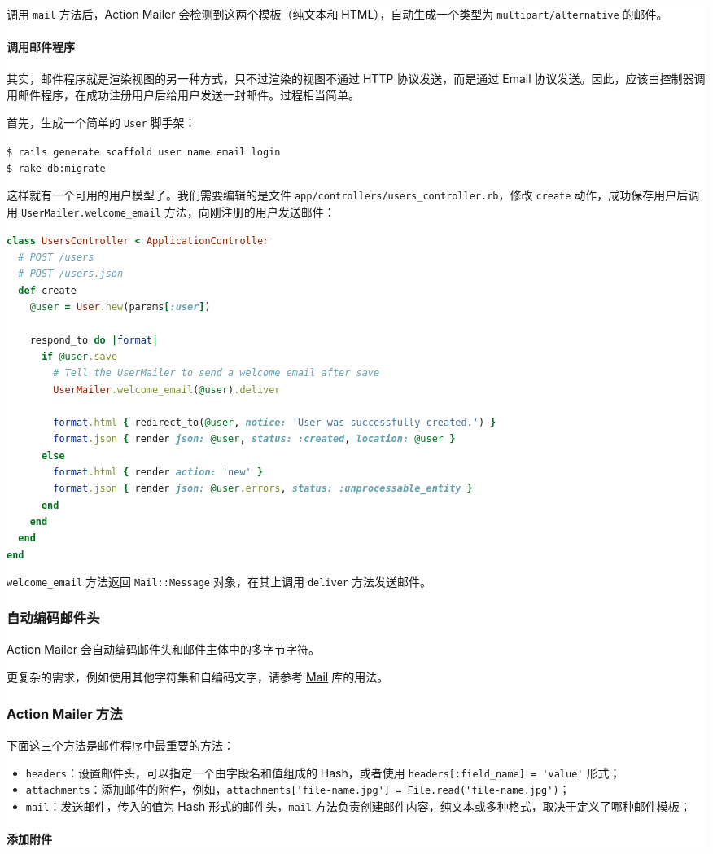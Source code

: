 调用 `mail` 方法后，Action Mailer 会检测到这两个模板（纯文本和 HTML），自动生成一个类型为 `multipart/alternative` 的邮件。

#### 调用邮件程序

其实，邮件程序就是渲染视图的另一种方式，只不过渲染的视图不通过 HTTP 协议发送，而是通过 Email 协议发送。因此，应该由控制器调用邮件程序，在成功注册用户后给用户发送一封邮件。过程相当简单。

首先，生成一个简单的 `User` 脚手架：

```bash
$ rails generate scaffold user name email login
$ rake db:migrate
```

这样就有一个可用的用户模型了。我们需要编辑的是文件 `app/controllers/users_controller.rb`，修改 `create` 动作，成功保存用户后调用 `UserMailer.welcome_email` 方法，向刚注册的用户发送邮件：

```ruby
class UsersController < ApplicationController
  # POST /users
  # POST /users.json
  def create
    @user = User.new(params[:user])

    respond_to do |format|
      if @user.save
        # Tell the UserMailer to send a welcome email after save
        UserMailer.welcome_email(@user).deliver

        format.html { redirect_to(@user, notice: 'User was successfully created.') }
        format.json { render json: @user, status: :created, location: @user }
      else
        format.html { render action: 'new' }
        format.json { render json: @user.errors, status: :unprocessable_entity }
      end
    end
  end
end
```

`welcome_email` 方法返回 `Mail::Message` 对象，在其上调用 `deliver` 方法发送邮件。

### 自动编码邮件头

Action Mailer 会自动编码邮件头和邮件主体中的多字节字符。

更复杂的需求，例如使用其他字符集和自编码文字，请参考 [Mail](https://github.com/mikel/mail) 库的用法。

### Action Mailer 方法

下面这三个方法是邮件程序中最重要的方法：

* `headers`：设置邮件头，可以指定一个由字段名和值组成的 Hash，或者使用 `headers[:field_name] = 'value'` 形式；
* `attachments`：添加邮件的附件，例如，`attachments['file-name.jpg'] = File.read('file-name.jpg')`；
* `mail`：发送邮件，传入的值为 Hash 形式的邮件头，`mail` 方法负责创建邮件内容，纯文本或多种格式，取决于定义了哪种邮件模板；

#### 添加附件
